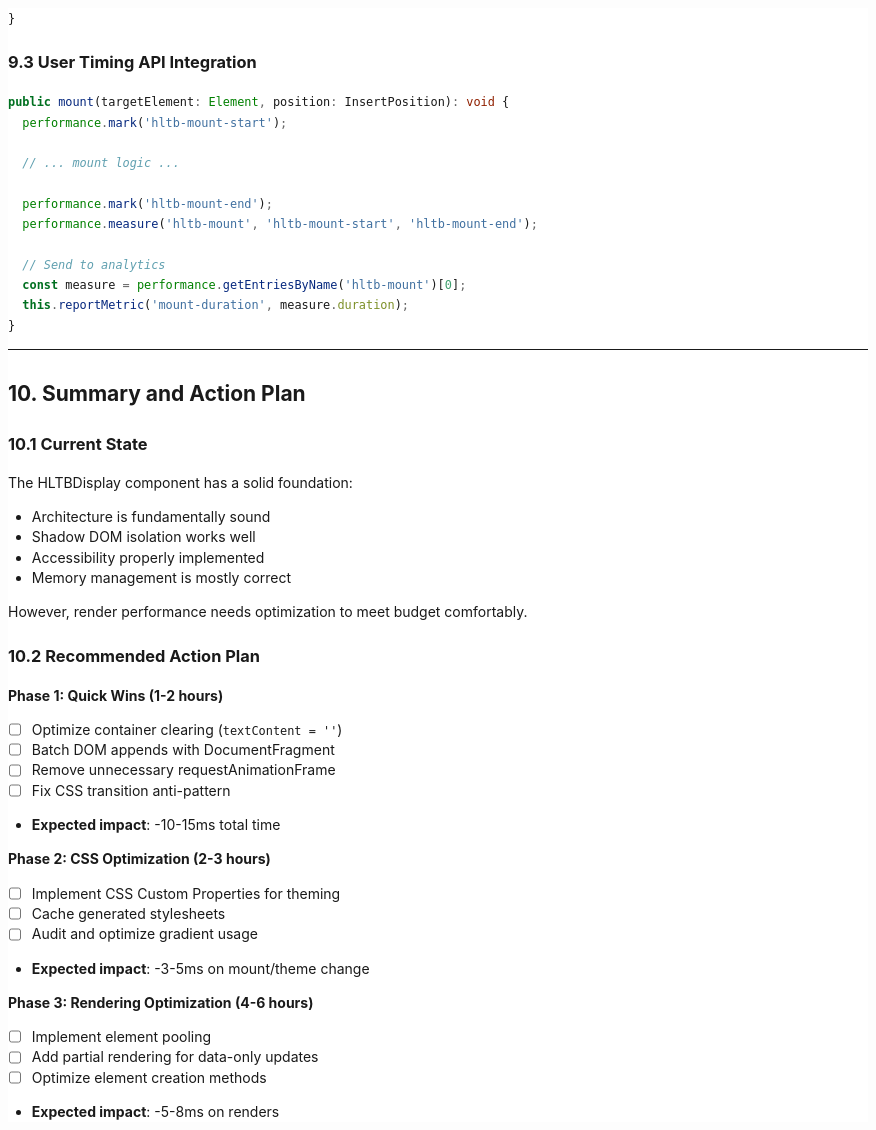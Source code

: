 ```typescript
}
```

### 9.3 User Timing API Integration

```typescript
public mount(targetElement: Element, position: InsertPosition): void {
  performance.mark('hltb-mount-start');

  // ... mount logic ...

  performance.mark('hltb-mount-end');
  performance.measure('hltb-mount', 'hltb-mount-start', 'hltb-mount-end');

  // Send to analytics
  const measure = performance.getEntriesByName('hltb-mount')[0];
  this.reportMetric('mount-duration', measure.duration);
}
```

---

## 10. Summary and Action Plan

### 10.1 Current State

The HLTBDisplay component has a solid foundation:
- Architecture is fundamentally sound
- Shadow DOM isolation works well
- Accessibility properly implemented
- Memory management is mostly correct

However, render performance needs optimization to meet budget comfortably.

### 10.2 Recommended Action Plan

**Phase 1: Quick Wins (1-2 hours)**
- [ ] Optimize container clearing (`textContent = ''`)
- [ ] Batch DOM appends with DocumentFragment
- [ ] Remove unnecessary requestAnimationFrame
- [ ] Fix CSS transition anti-pattern
- **Expected impact**: -10-15ms total time

**Phase 2: CSS Optimization (2-3 hours)**
- [ ] Implement CSS Custom Properties for theming
- [ ] Cache generated stylesheets
- [ ] Audit and optimize gradient usage
- **Expected impact**: -3-5ms on mount/theme change

**Phase 3: Rendering Optimization (4-6 hours)**
- [ ] Implement element pooling
- [ ] Add partial rendering for data-only updates
- [ ] Optimize element creation methods
- **Expected impact**: -5-8ms on renders
